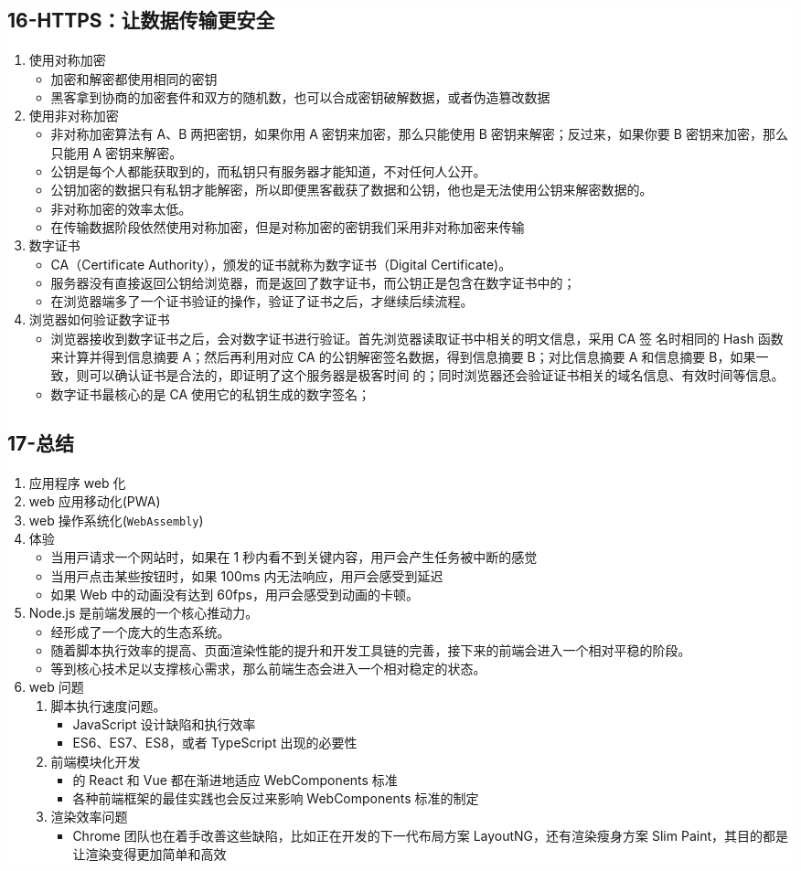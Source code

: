 ## 16-HTTPS：让数据传输更安全

1. 使用对称加密
   - 加密和解密都使用相同的密钥
   - 黑客拿到协商的加密套件和双方的随机数，也可以合成密钥破解数据，或者伪造篡改数据
2. 使用非对称加密
   - ⾮对称加密算法有 A、B 两把密钥，如果你⽤ A 密钥来加密，那么只能使⽤ B 密钥来解密；反过来，如果你要 B 密钥来加密，那么只能⽤ A 密钥来解密。
   - 公钥是每个⼈都能获取到的，⽽私钥只有服务器才能知道，不对任何⼈公开。
   - 公钥加密的数据只有私钥才能解密，所以即便⿊客截获了数据和公钥，他也是⽆法使⽤公钥来解密数据的。
   - ⾮对称加密的效率太低。
   - 在传输数据阶段依然使⽤对称加密，但是对称加密的密钥我们采⽤⾮对称加密来传输
3. 数字证书
   - CA（Certificate Authority），颁发的证书就称为数字证书（Digital Certificate)。
   - 服务器没有直接返回公钥给浏览器，⽽是返回了数字证书，⽽公钥正是包含在数字证书中的；
   - 在浏览器端多了⼀个证书验证的操作，验证了证书之后，才继续后续流程。
4. 浏览器如何验证数字证书
   - 浏览器接收到数字证书之后，会对数字证书进⾏验证。⾸先浏览器读取证书中相关的明⽂信息，采⽤ CA 签
     名时相同的 Hash 函数来计算并得到信息摘要 A；然后再利⽤对应 CA 的公钥解密签名数据，得到信息摘要
     B；对⽐信息摘要 A 和信息摘要 B，如果⼀致，则可以确认证书是合法的，即证明了这个服务器是极客时间
     的；同时浏览器还会验证证书相关的域名信息、有效时间等信息。
   - 数字证书最核⼼的是 CA 使⽤它的私钥⽣成的数字签名；

## 17-总结

1. 应用程序 web 化
2. web 应用移动化(PWA)
3. web 操作系统化(`WebAssembly`)
4. 体验
   - 当⽤⼾请求⼀个⽹站时，如果在 1 秒内看不到关键内容，⽤⼾会产⽣任务被中断的感觉
   - 当⽤⼾点击某些按钮时，如果 100ms 内⽆法响应，⽤⼾会感受到延迟
   - 如果 Web 中的动画没有达到 60fps，⽤⼾会感受到动画的卡顿。
5. Node.js 是前端发展的⼀个核⼼推动⼒。
   - 经形成了⼀个庞⼤的⽣态系统。
   - 随着脚本执⾏效率的提⾼、⻚⾯渲染性能的提升和开发⼯具链的完善，接下来的前端会进⼊⼀个相对平稳的阶段。
   - 等到核⼼技术⾜以⽀撑核⼼需求，那么前端⽣态会进⼊⼀个相对稳定的状态。
6. web 问题
   1. 脚本执⾏速度问题。
      - JavaScript 设计缺陷和执⾏效率
      - ES6、ES7、ES8，或者 TypeScript 出现的必要性
   2. 前端模块化开发
      - 的 React 和 Vue 都在渐进地适应 WebComponents 标准
      - 各种前端框架的最佳实践也会反过来影响 WebComponents 标准的制定
   3. 渲染效率问题
      - Chrome 团队也在着⼿改善这些缺陷，⽐如正在开发的下⼀代布局⽅案 LayoutNG，还有渲染瘦⾝⽅案 Slim Paint，其⽬的都是让渲染变得更加简单和⾼效
